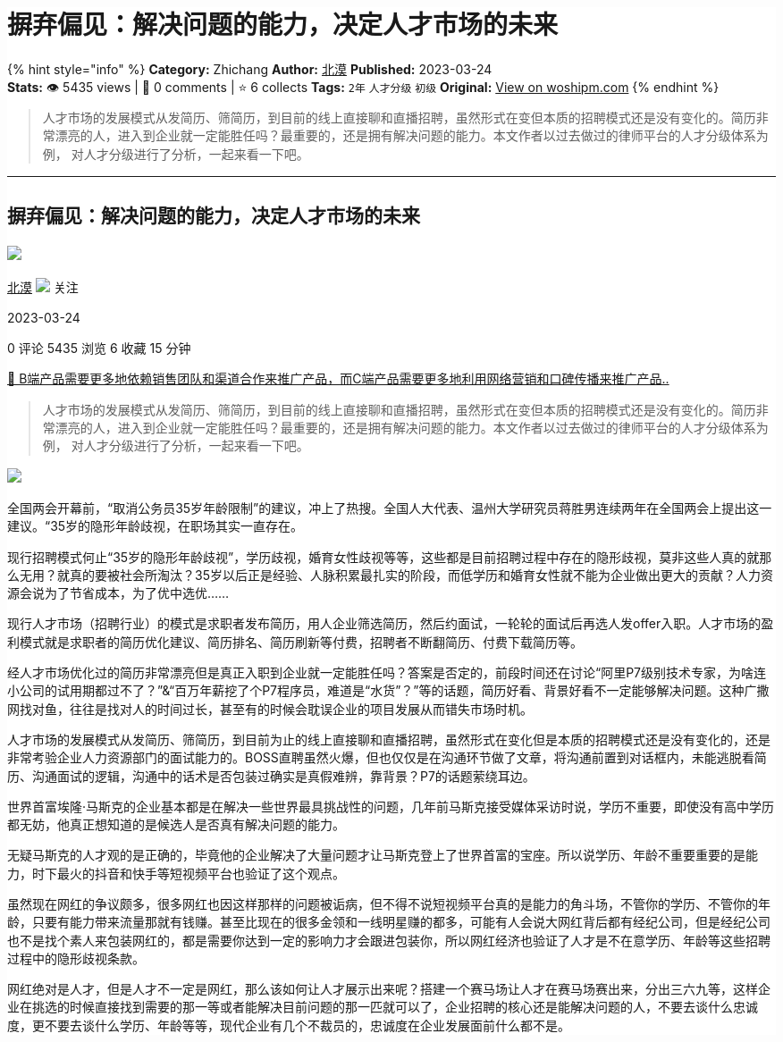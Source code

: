 # 摒弃偏见：解决问题的能力，决定人才市场的未来
{% hint style="info" %}
**Category:** Zhichang
**Author:** [北漠](https://www.woshipm.com/u/32965)
**Published:** 2023-03-24  
**Stats:** 👁️ 5435 views | 💬 0 comments | ⭐ 6 collects
**Tags:** `2年` `人才分级` `初级`
**Original:** [View on woshipm.com](https://www.woshipm.com/zhichang/5789468.html)
{% endhint %}
> 人才市场的发展模式从发简历、筛简历，到目前的线上直接聊和直播招聘，虽然形式在变但本质的招聘模式还是没有变化的。简历非常漂亮的人，进入到企业就一定能胜任吗？最重要的，还是拥有解决问题的能力。本文作者以过去做过的律师平台的人才分级体系为例， 对人才分级进行了分析，一起来看一下吧。

---

## 摒弃偏见：解决问题的能力，决定人才市场的未来

[![](https://image.woshipm.com/wp-files/2022/06/AZXfPWfofAmLYykuEHNo.jpg!/both/72x72)](https://www.woshipm.com/u/32965)

[北漠](https://www.woshipm.com/u/32965) ![](https://static.woshipm.com/tag/1121_1@2x.png) 关注

2023-03-24

0 评论 5435 浏览 6 收藏 15 分钟

[🔗 B端产品需要更多地依赖销售团队和渠道合作来推广产品，而C端产品需要更多地利用网络营销和口碑传播来推广产品..](https://ke.qidianla.com/courses/bcpm)

> 人才市场的发展模式从发简历、筛简历，到目前的线上直接聊和直播招聘，虽然形式在变但本质的招聘模式还是没有变化的。简历非常漂亮的人，进入到企业就一定能胜任吗？最重要的，还是拥有解决问题的能力。本文作者以过去做过的律师平台的人才分级体系为例， 对人才分级进行了分析，一起来看一下吧。

![](https://image.woshipm.com/wp-files/2023/03/acbxEiqpBBEsBLpnDBsW.png)

全国两会开幕前，“取消公务员35岁年龄限制”的建议，冲上了热搜。全国人大代表、温州大学研究员蒋胜男连续两年在全国两会上提出这一建议。“35岁的隐形年龄歧视，在职场其实一直存在。

现行招聘模式何止“35岁的隐形年龄歧视”，学历歧视，婚育女性歧视等等，这些都是目前招聘过程中存在的隐形歧视，莫非这些人真的就那么无用？就真的要被社会所淘汰？35岁以后正是经验、人脉积累最扎实的阶段，而低学历和婚育女性就不能为企业做出更大的贡献？人力资源会说为了节省成本，为了优中选优……

现行人才市场（招聘行业）的模式是求职者发布简历，用人企业筛选简历，然后约面试，一轮轮的面试后再选人发offer入职。人才市场的盈利模式就是求职者的简历优化建议、简历排名、简历刷新等付费，招聘者不断翻简历、付费下载简历等。

经人才市场优化过的简历非常漂亮但是真正入职到企业就一定能胜任吗？答案是否定的，前段时间还在讨论“阿里P7级别技术专家，为啥连小公司的试用期都过不了？”&“百万年薪挖了个P7程序员，难道是“水货”？”等的话题，简历好看、背景好看不一定能够解决问题。这种广撒网找对鱼，往往是找对人的时间过长，甚至有的时候会耽误企业的项目发展从而错失市场时机。

人才市场的发展模式从发简历、筛简历，到目前为止的线上直接聊和直播招聘，虽然形式在变化但是本质的招聘模式还是没有变化的，还是非常考验企业人力资源部门的面试能力的。BOSS直聘虽然火爆，但也仅仅是在沟通环节做了文章，将沟通前置到对话框内，未能逃脱看简历、沟通面试的逻辑，沟通中的话术是否包装过确实是真假难辨，靠背景？P7的话题萦绕耳边。

世界首富埃隆·马斯克的企业基本都是在解决一些世界最具挑战性的问题，几年前马斯克接受媒体采访时说，学历不重要，即使没有高中学历都无妨，他真正想知道的是候选人是否真有解决问题的能力。

无疑马斯克的人才观的是正确的，毕竟他的企业解决了大量问题才让马斯克登上了世界首富的宝座。所以说学历、年龄不重要重要的是能力，时下最火的抖音和快手等短视频平台也验证了这个观点。

虽然现在网红的争议颇多，很多网红也因这样那样的问题被诟病，但不得不说短视频平台真的是能力的角斗场，不管你的学历、不管你的年龄，只要有能力带来流量那就有钱赚。甚至比现在的很多金领和一线明星赚的都多，可能有人会说大网红背后都有经纪公司，但是经纪公司也不是找个素人来包装网红的，都是需要你达到一定的影响力才会跟进包装你，所以网红经济也验证了人才是不在意学历、年龄等这些招聘过程中的隐形歧视条款。

网红绝对是人才，但是人才不一定是网红，那么该如何让人才展示出来呢？搭建一个赛马场让人才在赛马场赛出来，分出三六九等，这样企业在挑选的时候直接找到需要的那一等或者能解决目前问题的那一匹就可以了，企业招聘的核心还是能解决问题的人，不要去谈什么忠诚度，更不要去谈什么学历、年龄等等，现代企业有几个不裁员的，忠诚度在企业发展面前什么都不是。
